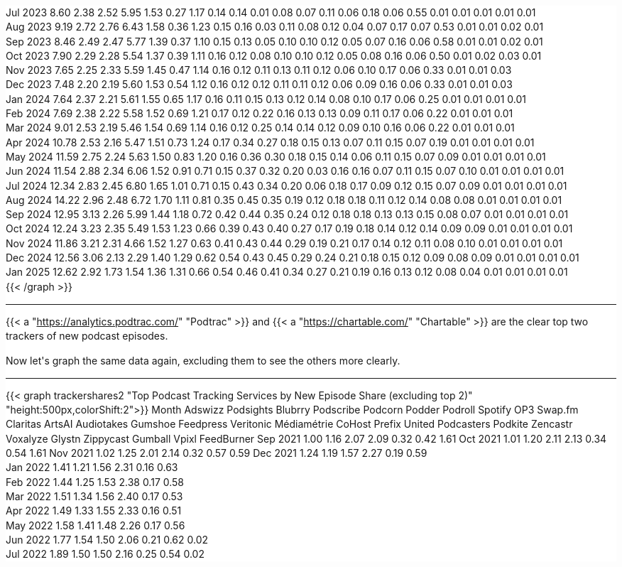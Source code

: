 Jul 2023	8.60	2.38	2.52	5.95	1.53	0.27	1.17	0.14	0.14	0.01	0.08		0.07	0.11		0.06	0.18	0.06	0.55			0.01	0.01	0.01	0.01	0.01			
Aug 2023	9.19	2.72	2.76	6.43	1.58	0.36	1.23	0.15	0.16	0.03	0.11		0.08	0.12	0.04	0.07	0.17	0.07	0.53			0.01	0.01	0.02	0.01				
Sep 2023	8.46	2.49	2.47	5.77	1.39	0.37	1.10	0.15	0.13	0.05	0.10		0.10	0.12	0.05	0.07	0.16	0.06	0.58			0.01	0.01	0.02	0.01				
Oct 2023	7.90	2.29	2.28	5.54	1.37	0.39	1.11	0.16	0.12	0.08	0.10		0.10	0.12	0.05	0.08	0.16	0.06	0.50			0.01	0.02	0.03	0.01				
Nov 2023	7.65	2.25	2.33	5.59	1.45	0.47	1.14	0.16	0.12	0.11	0.13		0.11	0.12	0.06	0.10	0.17	0.06	0.33			0.01	0.01	0.03					
Dec 2023	7.48	2.20	2.19	5.60	1.53	0.54	1.12	0.16	0.12	0.12	0.11		0.11	0.12	0.06	0.09	0.16	0.06	0.33			0.01	0.01	0.03					
Jan 2024	7.64	2.37	2.21	5.61	1.55	0.65	1.17	0.16	0.11	0.15	0.13		0.12	0.14	0.08	0.10	0.17	0.06	0.25		0.01	0.01	0.01	0.01					
Feb 2024	7.69	2.38	2.22	5.58	1.52	0.69	1.21	0.17	0.12	0.22	0.16		0.13	0.13	0.09	0.11	0.17	0.06	0.22		0.01	0.01	0.01						
Mar 2024	9.01	2.53	2.19	5.46	1.54	0.69	1.14	0.16	0.12	0.25	0.14		0.14	0.12	0.09	0.10	0.16	0.06	0.22		0.01	0.01	0.01						
Apr 2024	10.78	2.53	2.16	5.47	1.51	0.73	1.24	0.17	0.34	0.27	0.18		0.15	0.13	0.07	0.11	0.15	0.07	0.19	0.01	0.01	0.01	0.01						
May 2024	11.59	2.75	2.24	5.63	1.50	0.83	1.20	0.16	0.36	0.30	0.18		0.15	0.14	0.06	0.11	0.15	0.07	0.09	0.01	0.01	0.01	0.01						
Jun 2024	11.54	2.88	2.34	6.06	1.52	0.91	0.71	0.15	0.37	0.32	0.20	0.03	0.16	0.16	0.07	0.11	0.15	0.07	0.10	0.01	0.01	0.01	0.01						
Jul 2024	12.34	2.83	2.45	6.80	1.65	1.01	0.71	0.15	0.43	0.34	0.20	0.06	0.18	0.17	0.09	0.12	0.15	0.07	0.09	0.01	0.01	0.01	0.01						
Aug 2024	14.22	2.96	2.48	6.72	1.70	1.11	0.81	0.35	0.45	0.35	0.19	0.12	0.18	0.18	0.11	0.12	0.14	0.08	0.08	0.01	0.01	0.01	0.01						
Sep 2024	12.95	3.13	2.26	5.99	1.44	1.18	0.72	0.42	0.44	0.35	0.24	0.12	0.18	0.18	0.13	0.13	0.15	0.08	0.07	0.01	0.01	0.01	0.01						
Oct 2024	12.24	3.23	2.35	5.49	1.53	1.23	0.66	0.39	0.43	0.40	0.27	0.17	0.19	0.18	0.14	0.12	0.14	0.09	0.09	0.01	0.01	0.01	0.01						
Nov 2024	11.86	3.21	2.31	4.66	1.52	1.27	0.63	0.41	0.43	0.44	0.29	0.19	0.21	0.17	0.14	0.12	0.11	0.08	0.10	0.01	0.01	0.01	0.01						
Dec 2024	12.56	3.06	2.13	2.29	1.40	1.29	0.62	0.54	0.43	0.45	0.29	0.24	0.21	0.18	0.15	0.12	0.09	0.08	0.09	0.01	0.01	0.01	0.01						
Jan 2025	12.62	2.92	1.73	1.54	1.36	1.31	0.66	0.54	0.46	0.41	0.34	0.27	0.21	0.19	0.16	0.13	0.12	0.08	0.04	0.01	0.01	0.01	0.01						
{{< /graph >}}

---

{{< a "https://analytics.podtrac.com/" "Podtrac" >}} and {{< a "https://chartable.com/" "Chartable" >}} are the clear top two trackers of new podcast episodes.

Now let's graph the same data again, excluding them to see the others more clearly.

---

{{< graph trackershares2 "Top Podcast Tracking Services by New Episode Share (excluding top 2)" "height:500px,colorShift:2">}}
Month	Adswizz	Podsights	Blubrry	Podscribe	Podcorn	Podder	Podroll	Spotify	OP3	Swap.fm	Claritas	ArtsAI	Audiotakes	Gumshoe	Feedpress	Veritonic	Médiamétrie	CoHost Prefix	United Podcasters	Podkite	Zencastr	Voxalyze	Glystn	Zippycast	Gumball	Vpixl	FeedBurner
Sep 2021	1.00	1.16	2.07		2.09										0.32		0.42										1.61
Oct 2021	1.01	1.20	2.11		2.13										0.34		0.54										1.61
Nov 2021	1.02	1.25	2.01		2.14										0.32		0.57										0.59
Dec 2021	1.24	1.19	1.57		2.27										0.19		0.59										
Jan 2022	1.41	1.21	1.56		2.31										0.16		0.63										
Feb 2022	1.44	1.25	1.53		2.38										0.17		0.58										
Mar 2022	1.51	1.34	1.56		2.40										0.17		0.53										
Apr 2022	1.49	1.33	1.55		2.33										0.16		0.51										
May 2022	1.58	1.41	1.48		2.26										0.17		0.56										
Jun 2022	1.77	1.54	1.50		2.06										0.21		0.62							0.02			
Jul 2022	1.89	1.50	1.50		2.16										0.25		0.54							0.02			
